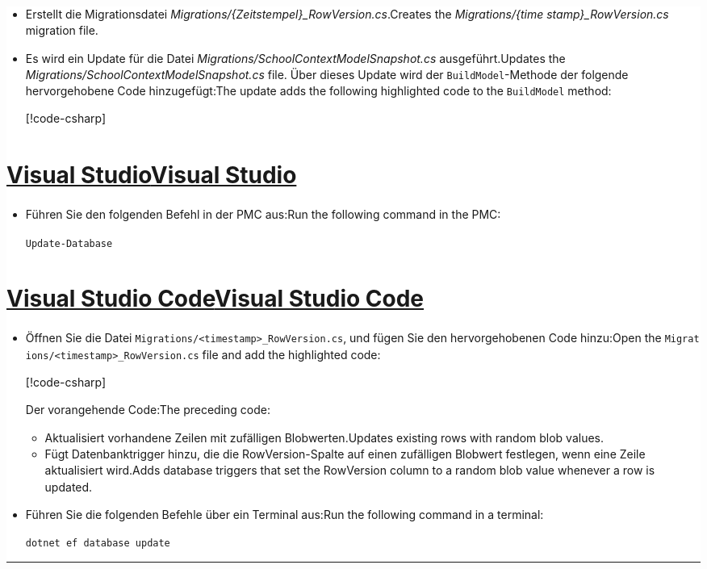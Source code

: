* <span data-ttu-id="e2b8c-207">Erstellt die Migrationsdatei *Migrations/{Zeitstempel}_RowVersion.cs*.</span><span class="sxs-lookup"><span data-stu-id="e2b8c-207">Creates the *Migrations/{time stamp}_RowVersion.cs* migration file.</span></span>
* <span data-ttu-id="e2b8c-208">Es wird ein Update für die Datei *Migrations/SchoolContextModelSnapshot.cs* ausgeführt.</span><span class="sxs-lookup"><span data-stu-id="e2b8c-208">Updates the *Migrations/SchoolContextModelSnapshot.cs* file.</span></span> <span data-ttu-id="e2b8c-209">Über dieses Update wird der `BuildModel`-Methode der folgende hervorgehobene Code hinzugefügt:</span><span class="sxs-lookup"><span data-stu-id="e2b8c-209">The update adds the following highlighted code to the `BuildModel` method:</span></span>

  [!code-csharp[](intro/samples/cu30/Migrations/SchoolContextModelSnapshot.cs?name=snippet_Department&highlight=15-17)]

# <a name="visual-studio"></a>[<span data-ttu-id="e2b8c-210">Visual Studio</span><span class="sxs-lookup"><span data-stu-id="e2b8c-210">Visual Studio</span></span>](#tab/visual-studio)

* <span data-ttu-id="e2b8c-211">Führen Sie den folgenden Befehl in der PMC aus:</span><span class="sxs-lookup"><span data-stu-id="e2b8c-211">Run the following command in the PMC:</span></span>

  ```powershell
  Update-Database
  ```

# <a name="visual-studio-code"></a>[<span data-ttu-id="e2b8c-212">Visual Studio Code</span><span class="sxs-lookup"><span data-stu-id="e2b8c-212">Visual Studio Code</span></span>](#tab/visual-studio-code)

* <span data-ttu-id="e2b8c-213">Öffnen Sie die Datei `Migrations/<timestamp>_RowVersion.cs`, und fügen Sie den hervorgehobenen Code hinzu:</span><span class="sxs-lookup"><span data-stu-id="e2b8c-213">Open the `Migrations/<timestamp>_RowVersion.cs` file and add the highlighted code:</span></span>

  [!code-csharp[](intro/samples/cu30/MigrationsSQLite/20190722151951_RowVersion.cs?highlight=16-42)]

  <span data-ttu-id="e2b8c-214">Der vorangehende Code:</span><span class="sxs-lookup"><span data-stu-id="e2b8c-214">The preceding code:</span></span>

  * <span data-ttu-id="e2b8c-215">Aktualisiert vorhandene Zeilen mit zufälligen Blobwerten.</span><span class="sxs-lookup"><span data-stu-id="e2b8c-215">Updates existing rows with random blob values.</span></span>
  * <span data-ttu-id="e2b8c-216">Fügt Datenbanktrigger hinzu, die die RowVersion-Spalte auf einen zufälligen Blobwert festlegen, wenn eine Zeile aktualisiert wird.</span><span class="sxs-lookup"><span data-stu-id="e2b8c-216">Adds database triggers that set the RowVersion column to a random blob value whenever a row is updated.</span></span>

* <span data-ttu-id="e2b8c-217">Führen Sie die folgenden Befehle über ein Terminal aus:</span><span class="sxs-lookup"><span data-stu-id="e2b8c-217">Run the following command in a terminal:</span></span>

  ```dotnetcli
  dotnet ef database update
  ```

---